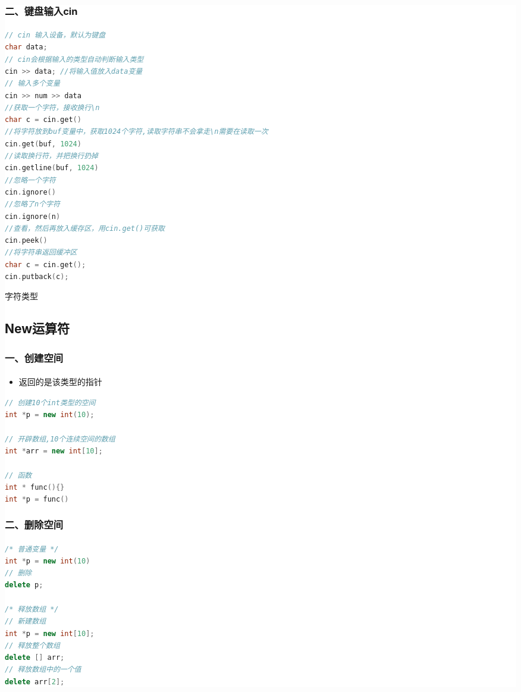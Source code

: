 ### 二、键盘输入cin

``` c++
// cin 输入设备，默认为键盘
char data;
// cin会根据输入的类型自动判断输入类型
cin >> data; //将输入值放入data变量
// 输入多个变量
cin >> num >> data
//获取一个字符，接收换行\n
char c = cin.get() 
//将字符放到buf变量中，获取1024个字符,读取字符串不会拿走\n需要在读取一次
cin.get(buf, 1024)
//读取换行符，并把换行扔掉
cin.getline(buf, 1024)
//忽略一个字符
cin.ignore()
//忽略了n个字符
cin.ignore(n)
//查看，然后再放入缓存区，用cin.get()可获取
cin.peek()
//将字符串返回缓冲区
char c = cin.get();
cin.putback(c); 
```

字符类型 

## New运算符

### 一、创建空间

- 返回的是该类型的指针

``` c++
// 创建10个int类型的空间
int *p = new int(10);
    
// 开辟数组,10个连续空间的数组
int *arr = new int[10];
    
// 函数
int * func(){}
int *p = func()
```

### 二、删除空间

```c++
/* 普通变量 */ 
int *p = new int(10)
// 删除
delete p;

/* 释放数组 */ 
// 新建数组
int *p = new int[10];
// 释放整个数组
delete [] arr;
// 释放数组中的一个值
delete arr[2];
```
